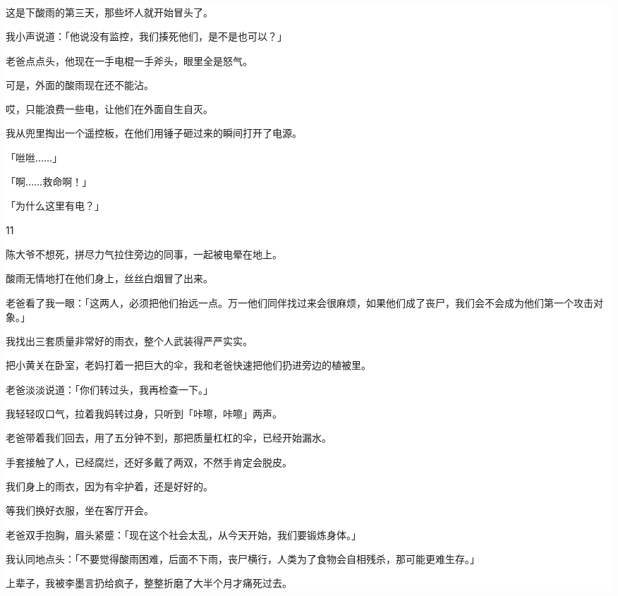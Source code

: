 
这是下酸雨的第三天，那些坏人就开始冒头了。


我小声说道：「他说没有监控，我们揍死他们，是不是也可以？」


老爸点点头，他现在一手电棍一手斧头，眼里全是怒气。


可是，外面的酸雨现在还不能沾。


哎，只能浪费一些电，让他们在外面自生自灭。


我从兜里掏出一个遥控板，在他们用锤子砸过来的瞬间打开了电源。


「咝咝……」


「啊……救命啊！」


「为什么这里有电？」


11


陈大爷不想死，拼尽力气拉住旁边的同事，一起被电晕在地上。


酸雨无情地打在他们身上，丝丝白烟冒了出来。


老爸看了我一眼：「这两人，必须把他们抬远一点。万一他们同伴找过来会很麻烦，如果他们成了丧尸，我们会不会成为他们第一个攻击对象。」


我找出三套质量非常好的雨衣，整个人武装得严严实实。


把小黄关在卧室，老妈打着一把巨大的伞，我和老爸快速把他们扔进旁边的植被里。


老爸淡淡说道：「你们转过头，我再检查一下。」


我轻轻叹口气，拉着我妈转过身，只听到「咔嚓，咔嚓」两声。


老爸带着我们回去，用了五分钟不到，那把质量杠杠的伞，已经开始漏水。


手套接触了人，已经腐烂，还好多戴了两双，不然手肯定会脱皮。


我们身上的雨衣，因为有伞护着，还是好好的。


等我们换好衣服，坐在客厅开会。


老爸双手抱胸，眉头紧蹙：「现在这个社会太乱，从今天开始，我们要锻炼身体。」


我认同地点头：「不要觉得酸雨困难，后面不下雨，丧尸横行，人类为了食物会自相残杀，那可能更难生存。」


上辈子，我被李墨言扔给疯子，整整折磨了大半个月才痛死过去。

